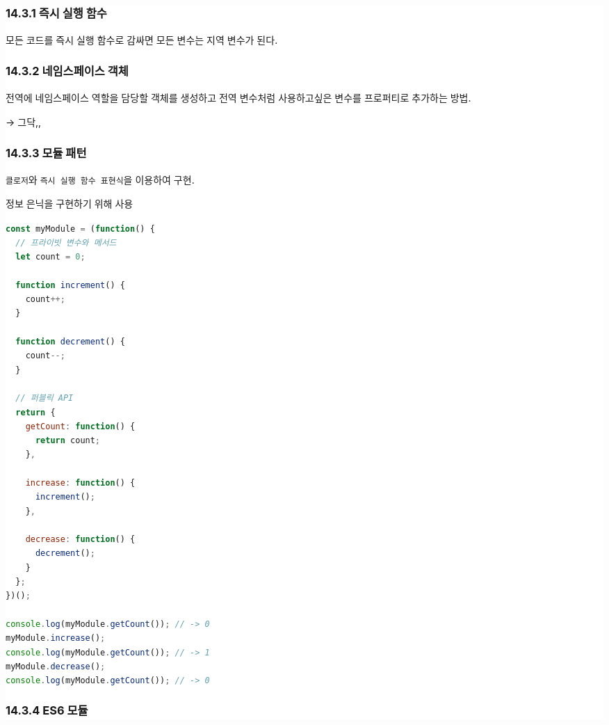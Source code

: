 ### 14.3.1 즉시 실행 함수

모든 코드를 즉시 실행 함수로 감싸면 모든 변수는 지역 변수가 된다.

### 14.3.2 네임스페이스 객체

전역에 네임스페이스 역할을 담당할 객체를 생성하고 전역 변수처럼 사용하고싶은 변수를 프로퍼티로 추가하는 방법.

→ 그닥,,

### 14.3.3 모듈 패턴

`클로저`와 `즉시 실행 함수 표현식`을 이용하여 구현.

정보 은닉을 구현하기 위해 사용

```jsx
const myModule = (function() {
  // 프라이빗 변수와 메서드
  let count = 0;
  
  function increment() {
    count++;
  }
  
  function decrement() {
    count--;
  }
  
  // 퍼블릭 API
  return {
    getCount: function() {
      return count;
    },
    
    increase: function() {
      increment();
    },
    
    decrease: function() {
      decrement();
    }
  };
})();

console.log(myModule.getCount()); // -> 0
myModule.increase();
console.log(myModule.getCount()); // -> 1
myModule.decrease();
console.log(myModule.getCount()); // -> 0
```

### 14.3.4 ES6 모듈
